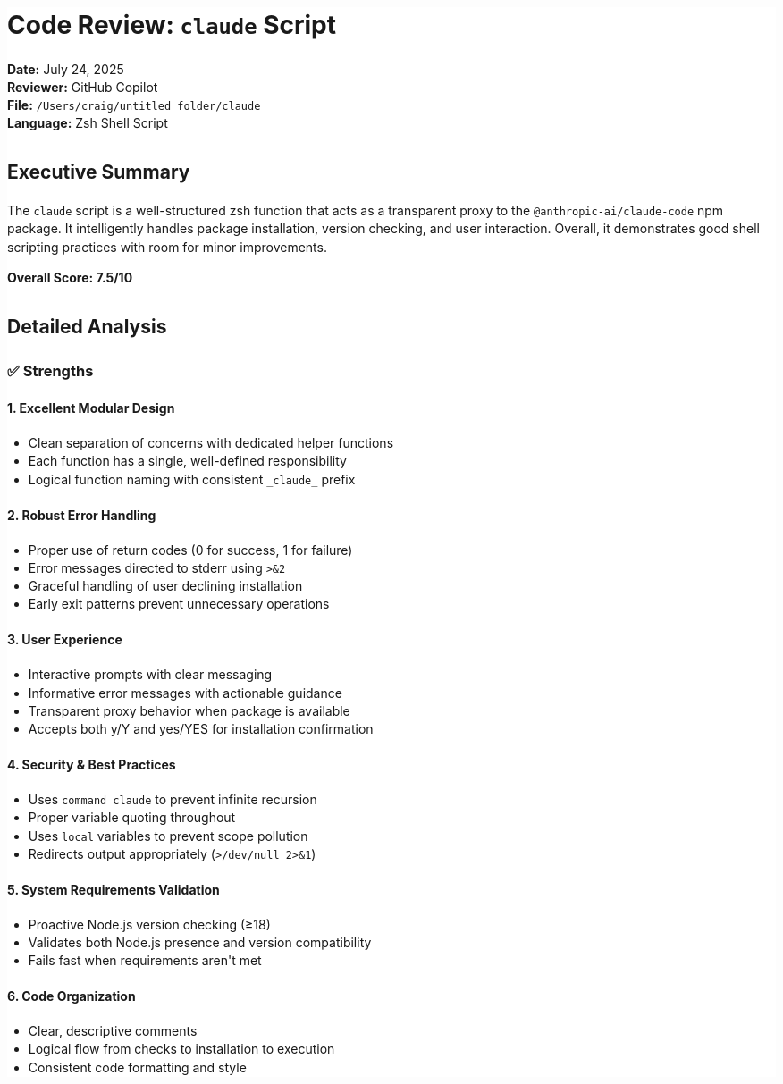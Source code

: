 # Code Review: `claude` Script

**Date:** July 24, 2025  
**Reviewer:** GitHub Copilot  
**File:** `/Users/craig/untitled folder/claude`  
**Language:** Zsh Shell Script  

## Executive Summary

The `claude` script is a well-structured zsh function that acts as a transparent proxy to the `@anthropic-ai/claude-code` npm package. It intelligently handles package installation, version checking, and user interaction. Overall, it demonstrates good shell scripting practices with room for minor improvements.

**Overall Score: 7.5/10**

## Detailed Analysis

### ✅ Strengths

#### 1. **Excellent Modular Design**
- Clean separation of concerns with dedicated helper functions
- Each function has a single, well-defined responsibility
- Logical function naming with consistent `_claude_` prefix

#### 2. **Robust Error Handling**
- Proper use of return codes (0 for success, 1 for failure)
- Error messages directed to stderr using `>&2`
- Graceful handling of user declining installation
- Early exit patterns prevent unnecessary operations

#### 3. **User Experience**
- Interactive prompts with clear messaging
- Informative error messages with actionable guidance
- Transparent proxy behavior when package is available
- Accepts both y/Y and yes/YES for installation confirmation

#### 4. **Security & Best Practices**
- Uses `command claude` to prevent infinite recursion
- Proper variable quoting throughout
- Uses `local` variables to prevent scope pollution
- Redirects output appropriately (`>/dev/null 2>&1`)

#### 5. **System Requirements Validation**
- Proactive Node.js version checking (≥18)
- Validates both Node.js presence and version compatibility
- Fails fast when requirements aren't met

#### 6. **Code Organization**
- Clear, descriptive comments
- Logical flow from checks to installation to execution
- Consistent code formatting and style
